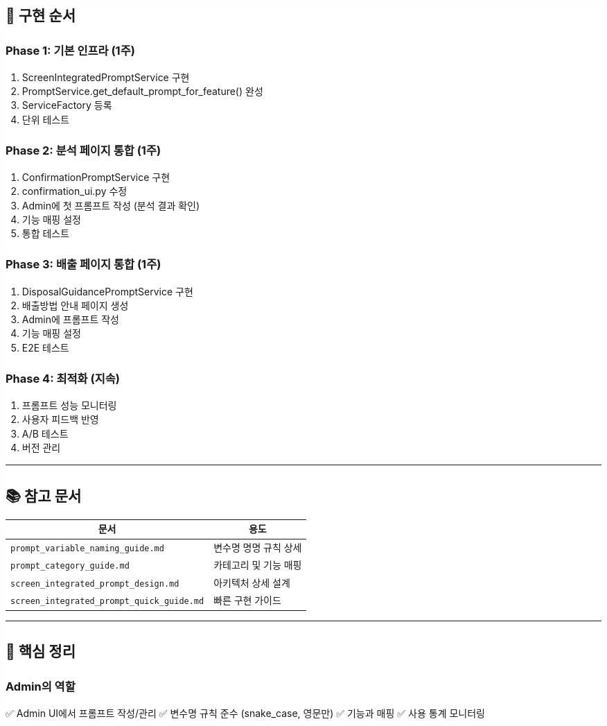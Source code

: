 
## 🚀 구현 순서

### Phase 1: 기본 인프라 (1주)
1. ScreenIntegratedPromptService 구현
2. PromptService.get_default_prompt_for_feature() 완성
3. ServiceFactory 등록
4. 단위 테스트

### Phase 2: 분석 페이지 통합 (1주)
1. ConfirmationPromptService 구현
2. confirmation_ui.py 수정
3. Admin에 첫 프롬프트 작성 (분석 결과 확인)
4. 기능 매핑 설정
5. 통합 테스트

### Phase 3: 배출 페이지 통합 (1주)
1. DisposalGuidancePromptService 구현
2. 배출방법 안내 페이지 생성
3. Admin에 프롬프트 작성
4. 기능 매핑 설정
5. E2E 테스트

### Phase 4: 최적화 (지속)
1. 프롬프트 성능 모니터링
2. 사용자 피드백 반영
3. A/B 테스트
4. 버전 관리

---

## 📚 참고 문서

| 문서 | 용도 |
|------|------|
| `prompt_variable_naming_guide.md` | 변수명 명명 규칙 상세 |
| `prompt_category_guide.md` | 카테고리 및 기능 매핑 |
| `screen_integrated_prompt_design.md` | 아키텍처 상세 설계 |
| `screen_integrated_prompt_quick_guide.md` | 빠른 구현 가이드 |

---

## 🎯 핵심 정리

### Admin의 역할
✅ Admin UI에서 프롬프트 작성/관리
✅ 변수명 규칙 준수 (snake_case, 영문만)
✅ 기능과 매핑
✅ 사용 통계 모니터링

